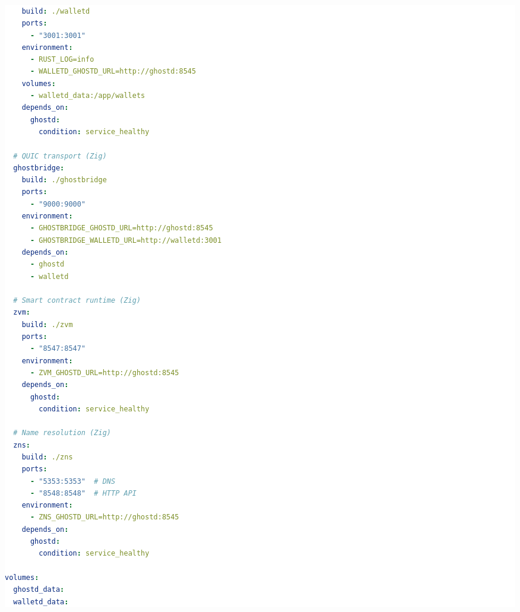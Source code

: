 ```yaml
    build: ./walletd
    ports:
      - "3001:3001"
    environment:
      - RUST_LOG=info
      - WALLETD_GHOSTD_URL=http://ghostd:8545
    volumes:
      - walletd_data:/app/wallets
    depends_on:
      ghostd:
        condition: service_healthy

  # QUIC transport (Zig)
  ghostbridge:
    build: ./ghostbridge
    ports:
      - "9000:9000"
    environment:
      - GHOSTBRIDGE_GHOSTD_URL=http://ghostd:8545
      - GHOSTBRIDGE_WALLETD_URL=http://walletd:3001
    depends_on:
      - ghostd
      - walletd

  # Smart contract runtime (Zig)
  zvm:
    build: ./zvm
    ports:
      - "8547:8547"
    environment:
      - ZVM_GHOSTD_URL=http://ghostd:8545
    depends_on:
      ghostd:
        condition: service_healthy

  # Name resolution (Zig)
  zns:
    build: ./zns
    ports:
      - "5353:5353"  # DNS
      - "8548:8548"  # HTTP API
    environment:
      - ZNS_GHOSTD_URL=http://ghostd:8545
    depends_on:
      ghostd:
        condition: service_healthy

volumes:
  ghostd_data:
  walletd_data:
```
